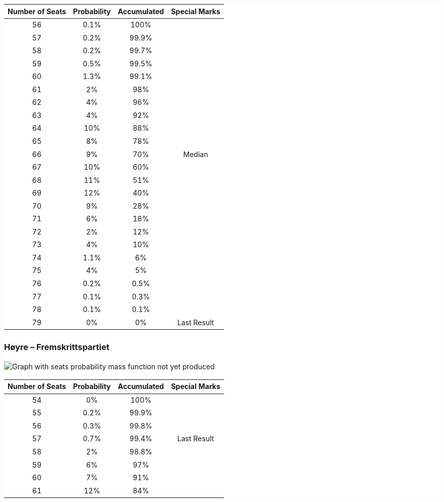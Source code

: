 | Number of Seats | Probability | Accumulated | Special Marks |
|:---------------:|:-----------:|:-----------:|:-------------:|
| 56 | 0.1% | 100% |  |
| 57 | 0.2% | 99.9% |  |
| 58 | 0.2% | 99.7% |  |
| 59 | 0.5% | 99.5% |  |
| 60 | 1.3% | 99.1% |  |
| 61 | 2% | 98% |  |
| 62 | 4% | 96% |  |
| 63 | 4% | 92% |  |
| 64 | 10% | 88% |  |
| 65 | 8% | 78% |  |
| 66 | 9% | 70% | Median |
| 67 | 10% | 60% |  |
| 68 | 11% | 51% |  |
| 69 | 12% | 40% |  |
| 70 | 9% | 28% |  |
| 71 | 6% | 18% |  |
| 72 | 2% | 12% |  |
| 73 | 4% | 10% |  |
| 74 | 1.1% | 6% |  |
| 75 | 4% | 5% |  |
| 76 | 0.2% | 0.5% |  |
| 77 | 0.1% | 0.3% |  |
| 78 | 0.1% | 0.1% |  |
| 79 | 0% | 0% | Last Result |

### Høyre – Fremskrittspartiet

![Graph with seats probability mass function not yet produced](2022-01-05-Norfakta-coalitions-seats-pmf-h–frp.png "Seats Probability Mass Function")

| Number of Seats | Probability | Accumulated | Special Marks |
|:---------------:|:-----------:|:-----------:|:-------------:|
| 54 | 0% | 100% |  |
| 55 | 0.2% | 99.9% |  |
| 56 | 0.3% | 99.8% |  |
| 57 | 0.7% | 99.4% | Last Result |
| 58 | 2% | 98.8% |  |
| 59 | 6% | 97% |  |
| 60 | 7% | 91% |  |
| 61 | 12% | 84% |  |